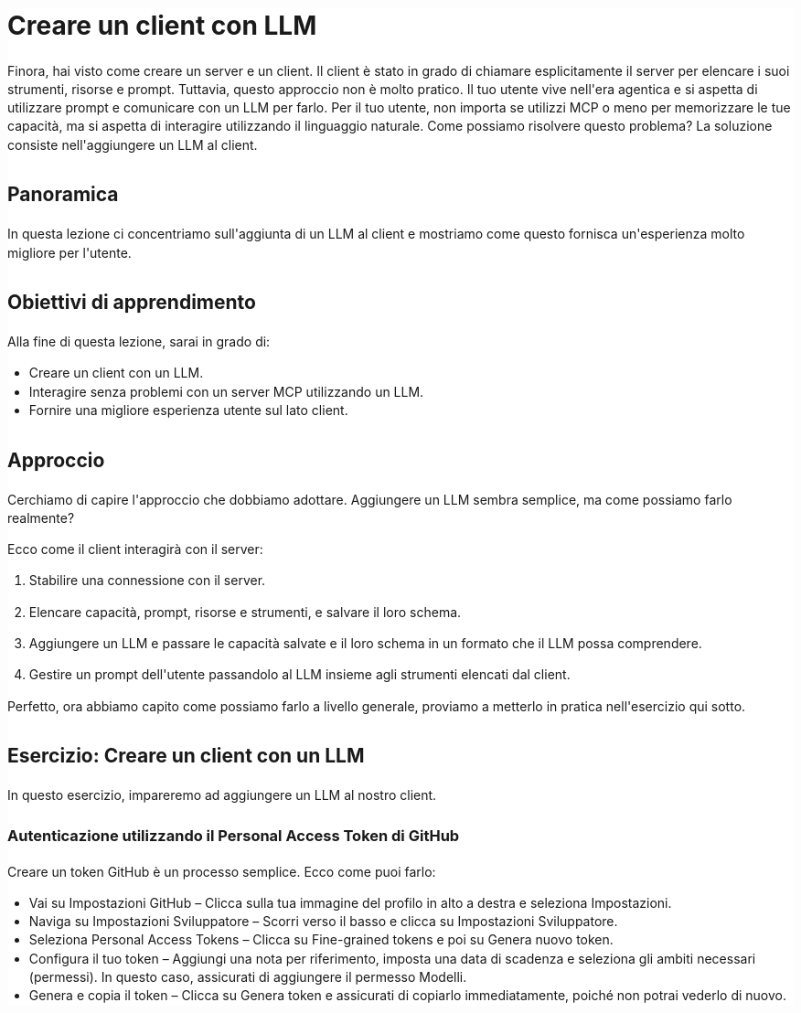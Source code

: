 
# Creare un client con LLM

Finora, hai visto come creare un server e un client. Il client è stato in grado di chiamare esplicitamente il server per elencare i suoi strumenti, risorse e prompt. Tuttavia, questo approccio non è molto pratico. Il tuo utente vive nell'era agentica e si aspetta di utilizzare prompt e comunicare con un LLM per farlo. Per il tuo utente, non importa se utilizzi MCP o meno per memorizzare le tue capacità, ma si aspetta di interagire utilizzando il linguaggio naturale. Come possiamo risolvere questo problema? La soluzione consiste nell'aggiungere un LLM al client.

## Panoramica

In questa lezione ci concentriamo sull'aggiunta di un LLM al client e mostriamo come questo fornisca un'esperienza molto migliore per l'utente.

## Obiettivi di apprendimento

Alla fine di questa lezione, sarai in grado di:

- Creare un client con un LLM.
- Interagire senza problemi con un server MCP utilizzando un LLM.
- Fornire una migliore esperienza utente sul lato client.

## Approccio

Cerchiamo di capire l'approccio che dobbiamo adottare. Aggiungere un LLM sembra semplice, ma come possiamo farlo realmente?

Ecco come il client interagirà con il server:

1. Stabilire una connessione con il server.

1. Elencare capacità, prompt, risorse e strumenti, e salvare il loro schema.

1. Aggiungere un LLM e passare le capacità salvate e il loro schema in un formato che il LLM possa comprendere.

1. Gestire un prompt dell'utente passandolo al LLM insieme agli strumenti elencati dal client.

Perfetto, ora abbiamo capito come possiamo farlo a livello generale, proviamo a metterlo in pratica nell'esercizio qui sotto.

## Esercizio: Creare un client con un LLM

In questo esercizio, impareremo ad aggiungere un LLM al nostro client.

### Autenticazione utilizzando il Personal Access Token di GitHub

Creare un token GitHub è un processo semplice. Ecco come puoi farlo:

- Vai su Impostazioni GitHub – Clicca sulla tua immagine del profilo in alto a destra e seleziona Impostazioni.
- Naviga su Impostazioni Sviluppatore – Scorri verso il basso e clicca su Impostazioni Sviluppatore.
- Seleziona Personal Access Tokens – Clicca su Fine-grained tokens e poi su Genera nuovo token.
- Configura il tuo token – Aggiungi una nota per riferimento, imposta una data di scadenza e seleziona gli ambiti necessari (permessi). In questo caso, assicurati di aggiungere il permesso Modelli.
- Genera e copia il token – Clicca su Genera token e assicurati di copiarlo immediatamente, poiché non potrai vederlo di nuovo.
